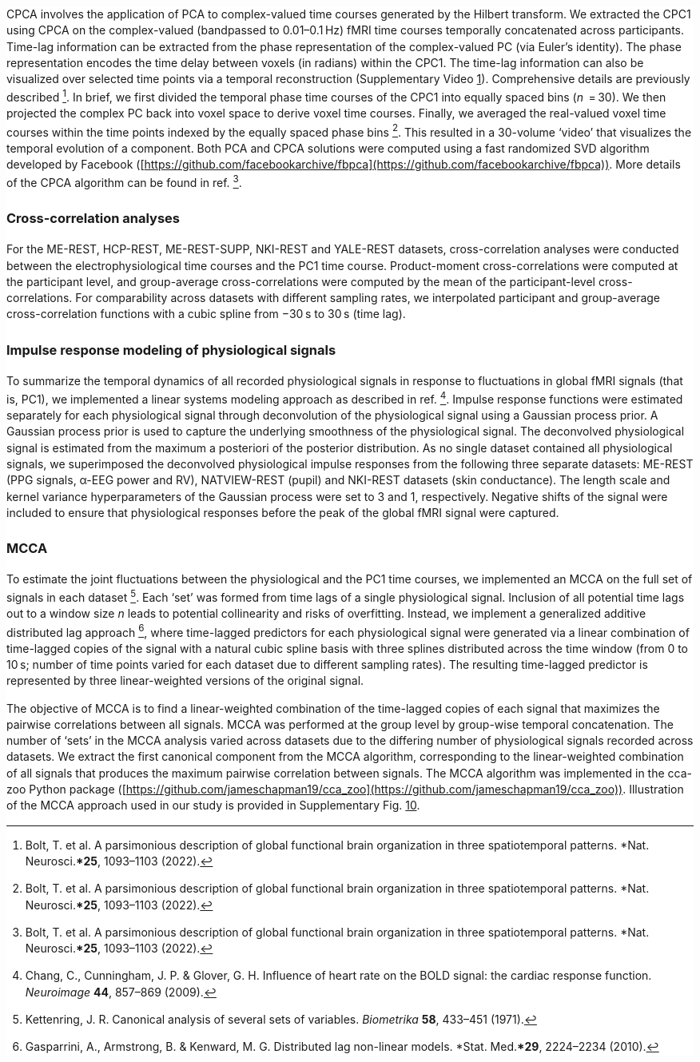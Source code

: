 CPCA involves the application of PCA to complex-valued time courses generated by the Hilbert transform. We extracted the CPC1 using CPCA on the complex-valued (bandpassed to 0.01–0.1 Hz) fMRI time courses temporally concatenated across participants. Time-lag information can be extracted from the phase representation of the complex-valued PC (via Euler’s identity). The phase representation encodes the time delay between voxels (in radians) within the CPC1. The time-lag information can also be visualized over selected time points via a temporal reconstruction (Supplementary Video [1](https://www.nature.com/articles/s41593-025-01945-y#MOESM3)). Comprehensive details are previously described [^8]. In brief, we first divided the temporal phase time courses of the CPC1 into equally spaced bins (_n_  = 30). We then projected the complex PC back into voxel space to derive voxel time courses. Finally, we averaged the real-valued voxel time courses within the time points indexed by the equally spaced phase bins [^8]. This resulted in a 30-volume ‘video’ that visualizes the temporal evolution of a component. Both PCA and CPCA solutions were computed using a fast randomized SVD algorithm developed by Facebook ([https://github.com/facebookarchive/fbpca](https://github.com/facebookarchive/fbpca)). More details of the CPCA algorithm can be found in ref. [^8].

### Cross-correlation analyses

For the ME-REST, HCP-REST, ME-REST-SUPP, NKI-REST and YALE-REST datasets, cross-correlation analyses were conducted between the electrophysiological time courses and the PC1 time course. Product-moment cross-correlations were computed at the participant level, and group-average cross-correlations were computed by the mean of the participant-level cross-correlations. For comparability across datasets with different sampling rates, we interpolated participant and group-average cross-correlation functions with a cubic spline from −30 s to 30 s (time lag).

### Impulse response modeling of physiological signals

To summarize the temporal dynamics of all recorded physiological signals in response to fluctuations in global fMRI signals (that is, PC1), we implemented a linear systems modeling approach as described in ref. [^13]. Impulse response functions were estimated separately for each physiological signal through deconvolution of the physiological signal using a Gaussian process prior. A Gaussian process prior is used to capture the underlying smoothness of the physiological signal. The deconvolved physiological signal is estimated from the maximum a posteriori of the posterior distribution. As no single dataset contained all physiological signals, we superimposed the deconvolved physiological impulse responses from the following three separate datasets: ME-REST (PPG signals, α-EEG power and RV), NATVIEW-REST (pupil) and NKI-REST datasets (skin conductance). The length scale and kernel variance hyperparameters of the Gaussian process were set to 3 and 1, respectively. Negative shifts of the signal were included to ensure that physiological responses before the peak of the global fMRI signal were captured.

### MCCA

To estimate the joint fluctuations between the physiological and the PC1 time courses, we implemented an MCCA on the full set of signals in each dataset [^62]. Each ‘set’ was formed from time lags of a single physiological signal. Inclusion of all potential time lags out to a window size _n_ leads to potential collinearity and risks of overfitting. Instead, we implement a generalized additive distributed lag approach [^63], where time-lagged predictors for each physiological signal were generated via a linear combination of time-lagged copies of the signal with a natural cubic spline basis with three splines distributed across the time window (from 0 to 10 s; number of time points varied for each dataset due to different sampling rates). The resulting time-lagged predictor is represented by three linear-weighted versions of the original signal.

The objective of MCCA is to find a linear-weighted combination of the time-lagged copies of each signal that maximizes the pairwise correlations between all signals. MCCA was performed at the group level by group-wise temporal concatenation. The number of ‘sets’ in the MCCA analysis varied across datasets due to the differing number of physiological signals recorded across datasets. We extract the first canonical component from the MCCA algorithm, corresponding to the linear-weighted combination of all signals that produces the maximum pairwise correlation between signals. The MCCA algorithm was implemented in the cca-zoo Python package ([https://github.com/jameschapman19/cca_zoo](https://github.com/jameschapman19/cca_zoo)). Illustration of the MCCA approach used in our study is provided in Supplementary Fig. [10](https://www.nature.com/articles/s41593-025-01945-y#MOESM1).


[^1]: Yackle, K. et al. Breathing control center neurons that promote arousal in mice. _Science_ **355**, 1411–1415 (2017).
[^2]: Anaclet, C. & Fuller, P. M. Brainstem regulation of slow-wave-sleep. \*Curr. Opin. Neurobiol.**\*44**, 139–143 (2017).
[^3]: Dringenberg, H. C. & Vanderwolf, C. H. Involvement of direct and indirect pathways in electrocorticographic activation. \*Neurosci. Biobehav. Rev.**\*22**, 243–257 (1998).
[^4]: Liu, T. T., Nalci, A. & Falahpour, M. The global signal in fMRI: nuisance or information? _Neuroimage_ **150**, 213–229 (2017).
[^5]: Liu, X. et al. Subcortical evidence for a contribution of arousal to fMRI studies of brain activity. \*Nat. Commun.**\*9**, 395 (2018).
[^6]: Özbay, P. S. et al. Sympathetic activity contributes to the fMRI signal. \*Commun. Biol.**\*2**, 421 (2019).
[^7]: Raut, R. V. et al. Global waves synchronize the brain’s functional systems with fluctuating arousal. \*Sci. Adv.**\*7**, eabf2709 (2021).
[^8]: Bolt, T. et al. A parsimonious description of global functional brain organization in three spatiotemporal patterns. \*Nat. Neurosci.**\*25**, 1093–1103 (2022).
[^9]: Gu, Y. et al. Brain activity fluctuations propagate as waves traversing the cortical hierarchy. _Cereb. Cortex_ **31**, 3986–4005 (2021).
[^10]: Wong, C. W., Olafsson, V., Tal, O. & Liu, T. T. The amplitude of the resting-state fMRI global signal is related to EEG vigilance measures. _NeuroImage_ **83**, 983–990 (2013).
[^11]: Gu, Y. et al. An orderly sequence of autonomic and neural events at transient arousal changes. _Neuroimage_ **264**, 119720 (2022).
[^12]: Uddin, L. Q. Bring the noise: reconceptualizing spontaneous neural activity. \*Trends Cogn. Sci.**\*24**, 734–746 (2020).
[^13]: Chang, C., Cunningham, J. P. & Glover, G. H. Influence of heart rate on the BOLD signal: the cardiac response function. _Neuroimage_ **44**, 857–869 (2009).
[^14]: Yuan, H., Zotev, V., Phillips, R. & Bodurka, J. Correlated slow fluctuations in respiration, EEG, and BOLD fMRI. _Neuroimage_ **79**, 81–93 (2013).
[^15]: Cash, S. S. et al. The human K-complex represents an isolated cortical down-state. _Science_ **324**, 1084–1087 (2009).
[^16]: Birn, R. M., Smith, M. A., Jones, T. B. & Bandettini, P. A. The respiration response function: the temporal dynamics of fMRI signal fluctuations related to changes in respiration. _Neuroimage_ **40**, 644–654 (2008).
[^17]: Wise, R. G., Ide, K., Poulin, M. J. & Tracey, I. Resting fluctuations in arterial carbon dioxide induce significant low frequency variations in BOLD signal. _Neuroimage_ **21**, 1652–1664 (2004).
[^18]: Birn, R. M., Diamond, J. B., Smith, M. A. & Bandettini, P. A. Separating respiratory-variation-related fluctuations from neuronal-activity-related fluctuations in fMRI. _Neuroimage_ **31**, 1536–1548 (2006).
[^19]: Golestani, A. M. & Chen, J. J. Controlling for the effect of arterial-CO <sub>2</sub> fluctuations in resting-state fMRI: comparing end-tidal CO <sub>2</sub> clamping and retroactive CO <sub>2</sub> correction. _Neuroimage_ **216**, 116874 (2020).
[^20]: Kish, B., Chen, J. J. & Tong, Y. Effects of clamping end-tidal CO <sub>2</sub> on neurofluidic low-frequency oscillations. \*NMR Biomed.**\*37**, e5084 (2024).
[^21]: Ding, Y.-S. et al. PET imaging of the effects of age and cocaine on the norepinephrine transporter in the human brain using (S,S)-\[<sup>11</sup> C\]O-methylreboxetine and HRRT. _Synapse_ **64**, 30–38 (2010).
[^22]: Markello, R. D. et al. Neuromaps: structural and functional interpretation of brain maps. _Nat. Methods_ **19**, 1472–1479 (2022).
[^23]: Bianciardi, M., Fukunaga, M., van Gelderen, P., de Zwart, J. A. & Duyn, J. H. Negative BOLD-fMRI signals in large cerebral veins. \*J. Cereb. Blood Flow. Metab.**\*31**, 401–412 (2011).
[^24]: Lorio, S. et al. New tissue priors for improved automated classification of subcortical brain structures on MRI. _Neuroimage_ **130**, 157–166 (2016).
[^25]: Mouches, P. & Forkert, N. D. A statistical atlas of cerebral arteries generated using multi-center MRA datasets from healthy subjects. _Sci. Data_ **6**, 29 (2019).
[^26]: Huck, J. et al. High resolution atlas of the venous brain vasculature from 7 T quantitative susceptibility maps. \*Brain Struct. Funct.**\*224**, 2467–2485 (2019).
[^27]: Ackner, B. & Pampiglione, G. Some relationships between peripheral vasomotor and E.E.G. changes. _J. Neurol. Neurosurg. Psychiatry_ **20**, 58–64 (1957).
[^28]: Marumo, C. & Nakano, T. Early phase of pupil dilation is mediated by the peripheral parasympathetic pathway. \*J. Neurophysiol.**\*126**, 2130–2137 (2021).
[^29]: Häbler, H.-J., Jänig, W. & Michaelis, M. Respiratory modulation in the activity of sympathetic neurones. \*Prog. Neurobiol.**\*43**, 567–606 (1994).
[^30]: Smith, J. C., Ellenberger, H. H., Ballanyi, K., Richter, D. W. & Feldman, J. L. Pre-Bötzinger complex: a brainstem region that may generate respiratory rhythm in mammals. _Science_ **254**, 726–729 (1991).
[^31]: De Zambotti, M., Trinder, J., Silvani, A., Colrain, I. M. & Baker, F. C. Dynamic coupling between the central and autonomic nervous systems during sleep: a review. \*Neurosci. Biobehav. Rev.**\*90**, 84–103 (2018).
[^32]: Özbay, P. S. et al. Contribution of systemic vascular effects to fMRI activity in white matter. _Neuroimage_ **176**, 541–549 (2018).
[^33]: Bright, M. G., Bianciardi, M., de Zwart, J. A., Murphy, K. & Duyn, J. H. Early anti-correlated BOLD signal changes of physiologic origin. _NeuroImage_ **87**, 287–296 (2014).
[^34]: Thomas, B. P. et al. Physiologic underpinnings of negative BOLD cerebrovascular reactivity in brain ventricles. _Neuroimage_ **83**, 505–512 (2013).
[^35]: Dreha-Kulaczewski, S. et al. Inspiration is the major regulator of human CSF flow. \*J. Neurosci.**\*35**, 2485–2491 (2015).
[^36]: Dampney, R. A. L. Central mechanisms regulating coordinated cardiovascular and respiratory function during stress and arousal. \*Am. J. Physiol. Regul. Integr. Comp. Physiol.**\*309**, R429–R443 (2015).
[^37]: Power, J. D., Plitt, M., Laumann, T. O. & Martin, A. Sources and implications of whole-brain fMRI signals in humans. _Neuroimage_ **146**, 609–625 (2017).
[^38]: Power, J. D. et al. Distinctions among real and apparent respiratory motions in human fMRI data. _Neuroimage_ **201**, 116041 (2019).
[^39]: Koep, J. L. et al. Autonomic control of cerebral blood flow: fundamental comparisons between peripheral and cerebrovascular circulations in humans. \*J. Physiol.**\*600**, 15–39 (2022).
[^40]: Lindvall, M. & Owman, C. Autonomic nerves in the mammalian choroid plexus and their influence on the formation of cerebrospinal fluid. \*J. Cereb. Blood Flow. Metab.**\*1**, 245–266 (1981).
[^41]: Duyn, J. H., Ozbay, P. S., Chang, C. & Picchioni, D. Physiological changes in sleep that affect fMRI inference. \*Curr. Opin. Behav. Sci.**\*33**, 42–50 (2020).
[^42]: Hamel, E. Perivascular nerves and the regulation of cerebrovascular tone. _J. Appl Physiol. (1985)_ **100**, 1059–1064 (2006).
[^43]: Raichle, M. E., Hartman, B. K., Eichling, J. O. & Sharpe, L. G. Central noradrenergic regulation of cerebral blood flow and vascular permeability. _Proc. Natl Acad. Sci. USA_ **72**, 3726–3730 (1975).
[^44]: Gaspar, P., Berger, B., Febvret, A., Vigny, A. & Henry, J. P. Catecholamine innervation of the human cerebral cortex as revealed by comparative immunohistochemistry of tyrosine hydroxylase and dopamine-β-hydroxylase. \*J. Comp. Neurol.**\*279**, 249–271 (1989).
[^45]: Grimm, C. et al. Tonic and burst-like locus coeruleus stimulation distinctly shift network activity across the cortical hierarchy. \*Nat. Neurosci.**\*27**, 2167–2177 (2024).
[^46]: Hilton, S. M. The defence-arousal system and its relevance for circulatory and respiratory control. \*J. Exp. Biol.**\*100**, 159–174 (1982).
[^47]: Drew, P. J. Neurovascular coupling: motive unknown. \*Trends Neurosci.**\*45**, 809–819 (2022).
[^48]: Goodale, S. E. et al. fMRI-based detection of alertness predicts behavioral response variability. _eLife_ **10**, e62376 (2021).
[^49]: Van Essen, D. C. et al. The WU-Minn Human Connectome Project: an overview. _Neuroimage_ **80**, 62–79 (2013).
[^50]: Nooner, K. et al. The NKI-rockland sample: a model for accelerating the pace of discovery science in psychiatry. \*Front. Neurosci.**\*6**, 152 (2012).
[^51]: Spreng, R. N. et al. Neurocognitive aging data release with behavioral, structural and multi-echo functional MRI measures. _Sci. Data_ **9**, 119 (2022).
[^52]: Lee, K. et al. Arousal impacts distributed hubs modulating the integration of brain functional connectivity. _Neuroimage_ **258**, 119364 (2022).
[^53]: Telesford, Q. K. et al. An open-access dataset of naturalistic viewing using simultaneous EEG–fMRI. _Sci. Data_ **10**, 554 (2023).
[^54]: Markiewicz, C. J. et al. The OpenNeuro resource for sharing of neuroscience data. _eLife_ **10**, e71774 (2021).
[^55]: Harrison, S. J. et al. A Hilbert-based method for processing respiratory timeseries. _Neuroimage_ **230**, 117787 (2021).
[^56]: Fritsch, F. N. & Butland, J. A method for constructing local monotone piecewise cubic interpolants. \*SIAM J. Sci. Stat. Comput.**\*5**, 300–304 (1984).
[^57]: Lykken, D. T. & Venables, P. H. Direct measurement of skin conductance: a proposal for standardization. _Psychophysiology_ **8**, 656–672 (1971).
[^58]: Nagai, Y., Critchley, H. D., Featherstone, E., Trimble, M. R. & Dolan, R. J. Activity in ventromedial prefrontal cortex covaries with sympathetic skin conductance level: a physiological account of a ‘default mode’ of brain function. _Neuroimage_ **22**, 243–251 (2004).
[^59]: Gramfort, A. et al. MEG and EEG data analysis with MNE-Python. \*Front. Neurosci.**\*7**, 267 (2013).
[^60]: Vallat, R. & Walker, M. P. An open-source, high-performance tool for automated sleep staging. _eLife_ **10**, e70092 (2021).
[^61]: Berry, R. B. et al. AASM scoring manual updates for 2017 (version 2.4). \*J. Clin. Sleep Med.**\*13**, 665–666 (2017).
[^62]: Kettenring, J. R. Canonical analysis of several sets of variables. _Biometrika_ **58**, 433–451 (1971).
[^63]: Gasparrini, A., Armstrong, B. & Kenward, M. G. Distributed lag non-linear models. \*Stat. Med.**\*29**, 2224–2234 (2010).
[^64]: Hansen, J. Y. et al. Mapping neurotransmitter systems to the structural and functional organization of the human neocortex. \*Nat. Neurosci.**\*25**, 1569–1581 (2022).
[^65]: DuPre, E. et al. ME-ICA/tedana: 0.0.9a. _Zenodo_ [https://doi.org/10.5281/zenodo.3786890](https://doi.org/10.5281/zenodo.3786890) (2020).
[^66]: Dagli, M. S., Ingeholm, J. E. & Haxby, J. V. Localization of cardiac-induced signal change in fMRI. _Neuroimage_ **9**, 407–415 (1999).
[^67]: Glover, G. H., Li, T. Q. & Ress, D. Image-based method for retrospective correction of physiological motion effects in fMRI: RETROICOR. \*Magn. Reson. Med.**\*44**, 162–167 (2000).